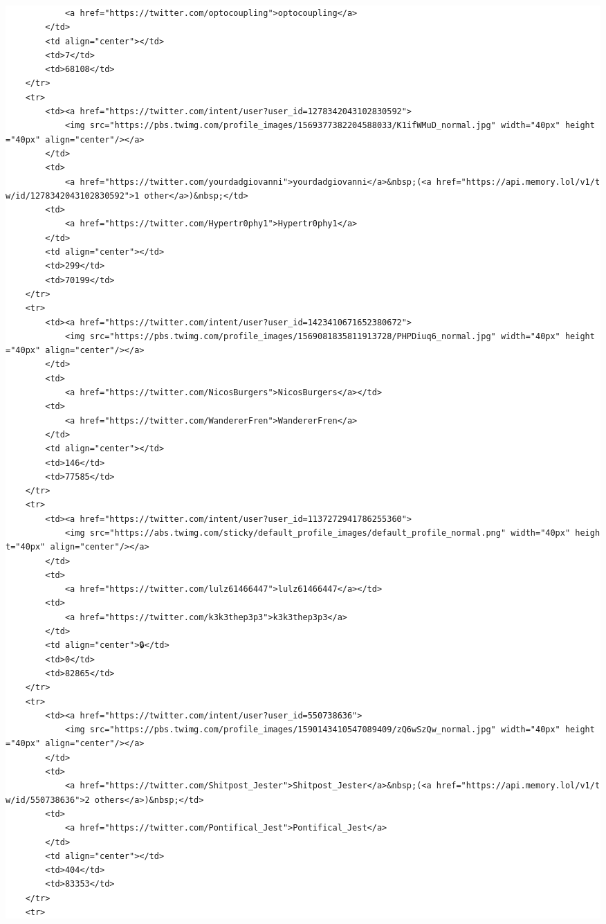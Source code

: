                 <a href="https://twitter.com/optocoupling">optocoupling</a>
            </td>
            <td align="center"></td>
            <td>7</td>
            <td>68108</td>
        </tr>
        <tr>
            <td><a href="https://twitter.com/intent/user?user_id=1278342043102830592">
                <img src="https://pbs.twimg.com/profile_images/1569377382204588033/K1ifWMuD_normal.jpg" width="40px" height="40px" align="center"/></a>
            </td>
            <td>
                <a href="https://twitter.com/yourdadgiovanni">yourdadgiovanni</a>&nbsp;(<a href="https://api.memory.lol/v1/tw/id/1278342043102830592">1 other</a>)&nbsp;</td>
            <td>
                <a href="https://twitter.com/Hypertr0phy1">Hypertr0phy1</a>
            </td>
            <td align="center"></td>
            <td>299</td>
            <td>70199</td>
        </tr>
        <tr>
            <td><a href="https://twitter.com/intent/user?user_id=1423410671652380672">
                <img src="https://pbs.twimg.com/profile_images/1569081835811913728/PHPDiuq6_normal.jpg" width="40px" height="40px" align="center"/></a>
            </td>
            <td>
                <a href="https://twitter.com/NicosBurgers">NicosBurgers</a></td>
            <td>
                <a href="https://twitter.com/WandererFren">WandererFren</a>
            </td>
            <td align="center"></td>
            <td>146</td>
            <td>77585</td>
        </tr>
        <tr>
            <td><a href="https://twitter.com/intent/user?user_id=1137272941786255360">
                <img src="https://abs.twimg.com/sticky/default_profile_images/default_profile_normal.png" width="40px" height="40px" align="center"/></a>
            </td>
            <td>
                <a href="https://twitter.com/lulz61466447">lulz61466447</a></td>
            <td>
                <a href="https://twitter.com/k3k3thep3p3">k3k3thep3p3</a>
            </td>
            <td align="center">🔒</td>
            <td>0</td>
            <td>82865</td>
        </tr>
        <tr>
            <td><a href="https://twitter.com/intent/user?user_id=550738636">
                <img src="https://pbs.twimg.com/profile_images/1590143410547089409/zQ6wSzQw_normal.jpg" width="40px" height="40px" align="center"/></a>
            </td>
            <td>
                <a href="https://twitter.com/Shitpost_Jester">Shitpost_Jester</a>&nbsp;(<a href="https://api.memory.lol/v1/tw/id/550738636">2 others</a>)&nbsp;</td>
            <td>
                <a href="https://twitter.com/Pontifical_Jest">Pontifical_Jest</a>
            </td>
            <td align="center"></td>
            <td>404</td>
            <td>83353</td>
        </tr>
        <tr>